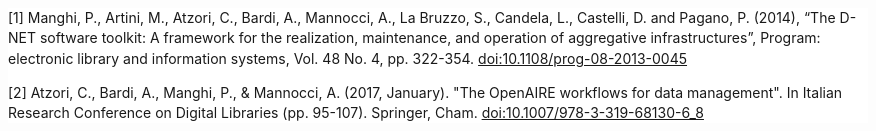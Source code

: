 [1] Manghi, P., Artini, M., Atzori, C., Bardi, A., Mannocci, A., La Bruzzo, S., Candela, L., Castelli, D. and Pagano, P. (2014), “The D-NET software toolkit: A framework for the realization, maintenance, and operation of aggregative infrastructures”, Program: electronic library and information systems, Vol. 48 No. 4, pp. 322-354. [doi:10.1108/prog-08-2013-0045](http://doi.org/10.1108/prog-08-2013-0045)

[2] Atzori, C., Bardi, A., Manghi, P., & Mannocci, A. (2017, January). "The OpenAIRE workflows for data management". In Italian Research Conference on Digital Libraries (pp. 95-107). Springer, Cham. [doi:10.1007/978-3-319-68130-6_8](https://doi.org/10.1007/978-3-319-68130-6_8)